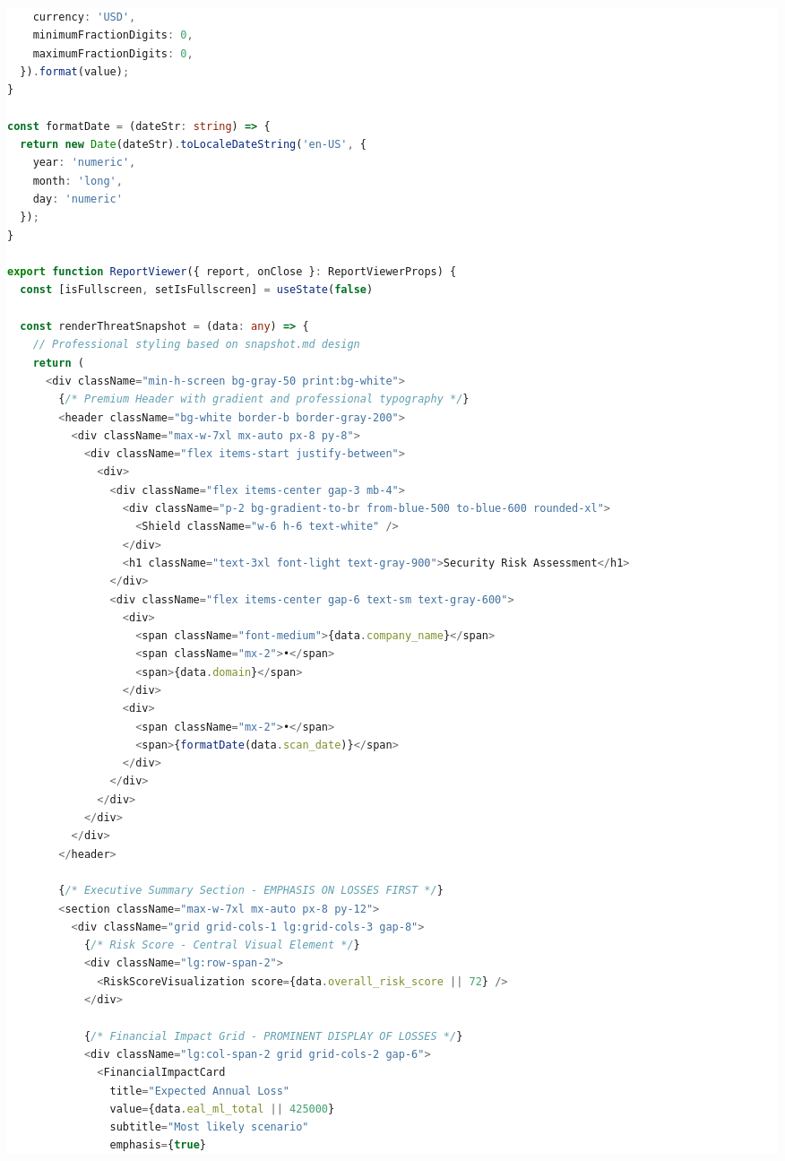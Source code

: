 ```typescript
    currency: 'USD',
    minimumFractionDigits: 0,
    maximumFractionDigits: 0,
  }).format(value);
}

const formatDate = (dateStr: string) => {
  return new Date(dateStr).toLocaleDateString('en-US', {
    year: 'numeric',
    month: 'long',
    day: 'numeric'
  });
}

export function ReportViewer({ report, onClose }: ReportViewerProps) {
  const [isFullscreen, setIsFullscreen] = useState(false)

  const renderThreatSnapshot = (data: any) => {
    // Professional styling based on snapshot.md design
    return (
      <div className="min-h-screen bg-gray-50 print:bg-white">
        {/* Premium Header with gradient and professional typography */}
        <header className="bg-white border-b border-gray-200">
          <div className="max-w-7xl mx-auto px-8 py-8">
            <div className="flex items-start justify-between">
              <div>
                <div className="flex items-center gap-3 mb-4">
                  <div className="p-2 bg-gradient-to-br from-blue-500 to-blue-600 rounded-xl">
                    <Shield className="w-6 h-6 text-white" />
                  </div>
                  <h1 className="text-3xl font-light text-gray-900">Security Risk Assessment</h1>
                </div>
                <div className="flex items-center gap-6 text-sm text-gray-600">
                  <div>
                    <span className="font-medium">{data.company_name}</span>
                    <span className="mx-2">•</span>
                    <span>{data.domain}</span>
                  </div>
                  <div>
                    <span className="mx-2">•</span>
                    <span>{formatDate(data.scan_date)}</span>
                  </div>
                </div>
              </div>
            </div>
          </div>
        </header>

        {/* Executive Summary Section - EMPHASIS ON LOSSES FIRST */}
        <section className="max-w-7xl mx-auto px-8 py-12">
          <div className="grid grid-cols-1 lg:grid-cols-3 gap-8">
            {/* Risk Score - Central Visual Element */}
            <div className="lg:row-span-2">
              <RiskScoreVisualization score={data.overall_risk_score || 72} />
            </div>
            
            {/* Financial Impact Grid - PROMINENT DISPLAY OF LOSSES */}
            <div className="lg:col-span-2 grid grid-cols-2 gap-6">
              <FinancialImpactCard 
                title="Expected Annual Loss"
                value={data.eal_ml_total || 425000}
                subtitle="Most likely scenario"
                emphasis={true}
```